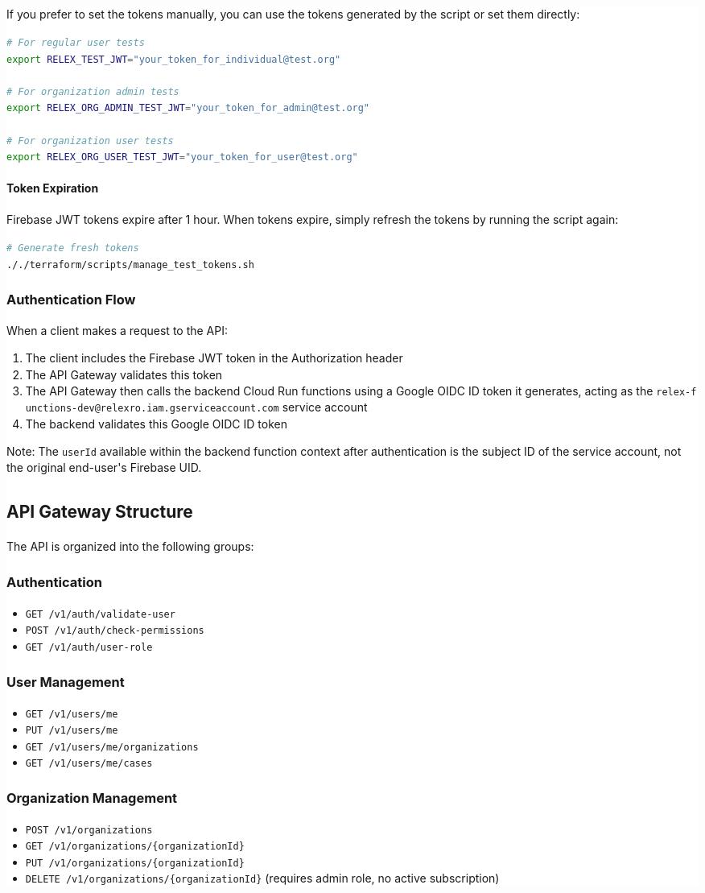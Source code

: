 If you prefer to set the tokens manually, you can use the tokens generated by the script or set them directly:

```bash
# For regular user tests
export RELEX_TEST_JWT="your_token_for_individual@test.org"

# For organization admin tests
export RELEX_ORG_ADMIN_TEST_JWT="your_token_for_admin@test.org"

# For organization user tests
export RELEX_ORG_USER_TEST_JWT="your_token_for_user@test.org"
```

#### Token Expiration

Firebase JWT tokens expire after 1 hour. When tokens expire, simply refresh the tokens by running the script again:

```bash
# Generate fresh tokens
././terraform/scripts/manage_test_tokens.sh
```

### Authentication Flow
When a client makes a request to the API:

1. The client includes the Firebase JWT token in the Authorization header
2. The API Gateway validates this token
3. The API Gateway then calls the backend Cloud Run functions using a Google OIDC ID token it generates, acting as the `relex-functions-dev@relexro.iam.gserviceaccount.com` service account
4. The backend validates this Google OIDC ID token

Note: The `userId` available within the backend function context after authentication is the subject ID of the service account, not the original end-user's Firebase UID.

## API Gateway Structure

The API is organized into the following groups:

### Authentication
- `GET /v1/auth/validate-user`
- `POST /v1/auth/check-permissions`
- `GET /v1/auth/user-role`

### User Management
- `GET /v1/users/me`
- `PUT /v1/users/me`
- `GET /v1/users/me/organizations`
- `GET /v1/users/me/cases`

### Organization Management
- `POST /v1/organizations`
- `GET /v1/organizations/{organizationId}`
- `PUT /v1/organizations/{organizationId}`
- `DELETE /v1/organizations/{organizationId}` (requires admin role, no active subscription)
